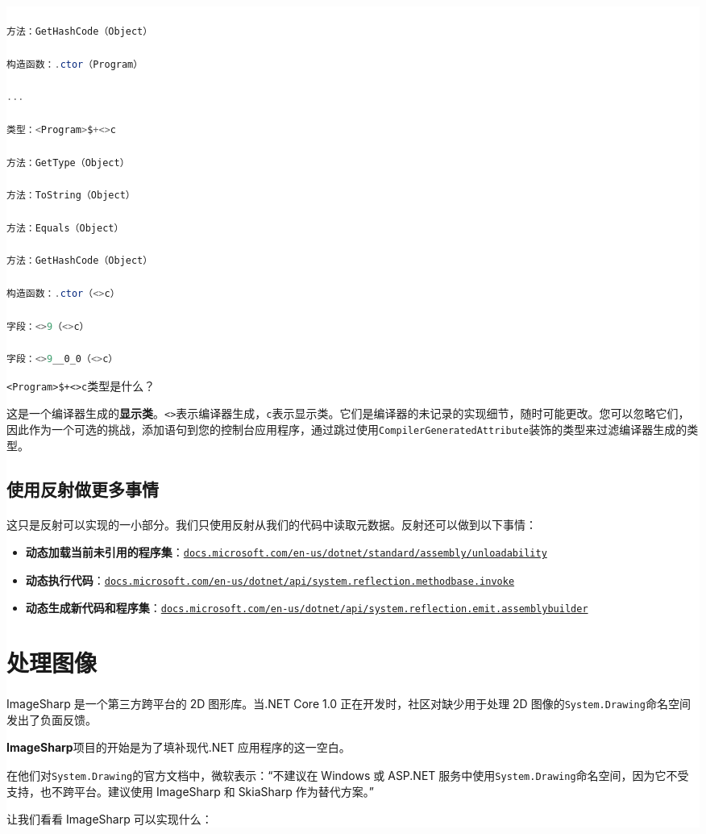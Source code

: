 ```cs

方法：GetHashCode（Object）

构造函数：.ctor（Program）

...

类型：<Program>$+<>c

方法：GetType（Object）

方法：ToString（Object）

方法：Equals（Object）

方法：GetHashCode（Object）

构造函数：.ctor（<>c）

字段：<>9（<>c）

字段：<>9__0_0（<>c）

```

`<Program>$+<>c`类型是什么？

这是一个编译器生成的**显示类**。`<>`表示编译器生成，`c`表示显示类。它们是编译器的未记录的实现细节，随时可能更改。您可以忽略它们，因此作为一个可选的挑战，添加语句到您的控制台应用程序，通过跳过使用`CompilerGeneratedAttribute`装饰的类型来过滤编译器生成的类型。

## 使用反射做更多事情

这只是反射可以实现的一小部分。我们只使用反射从我们的代码中读取元数据。反射还可以做到以下事情：

+   **动态加载当前未引用的程序集**：[`docs.microsoft.com/en-us/dotnet/standard/assembly/unloadability`](https://docs.microsoft.com/en-us/dotnet/standard/assembly/unloadability)

+   **动态执行代码**：[`docs.microsoft.com/en-us/dotnet/api/system.reflection.methodbase.invoke`](https://docs.microsoft.com/en-us/dotnet/api/system.reflection.methodbase.invoke)

+   **动态生成新代码和程序集**：[`docs.microsoft.com/en-us/dotnet/api/system.reflection.emit.assemblybuilder`](https://docs.microsoft.com/en-us/dotnet/api/system.reflection.emit.assemblybuilder)

# 处理图像

ImageSharp 是一个第三方跨平台的 2D 图形库。当.NET Core 1.0 正在开发时，社区对缺少用于处理 2D 图像的`System.Drawing`命名空间发出了负面反馈。

**ImageSharp**项目的开始是为了填补现代.NET 应用程序的这一空白。

在他们对`System.Drawing`的官方文档中，微软表示：“不建议在 Windows 或 ASP.NET 服务中使用`System.Drawing`命名空间，因为它不受支持，也不跨平台。建议使用 ImageSharp 和 SkiaSharp 作为替代方案。”

让我们看看 ImageSharp 可以实现什么：
